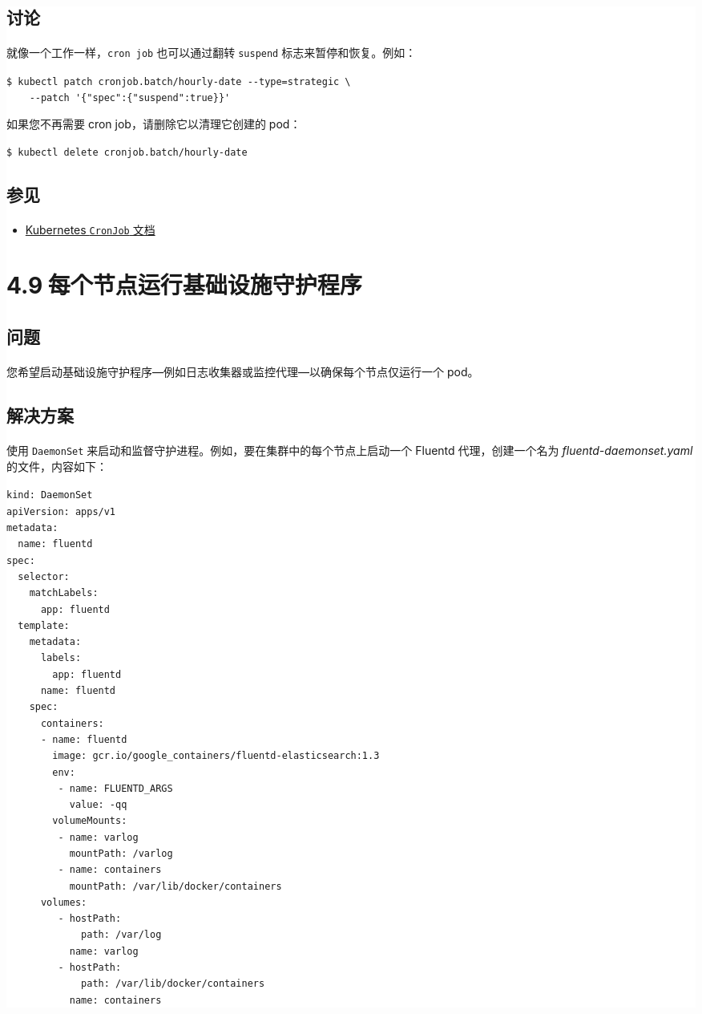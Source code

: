 ## 讨论

就像一个工作一样，`cron job` 也可以通过翻转 `suspend` 标志来暂停和恢复。例如：

```
$ kubectl patch cronjob.batch/hourly-date --type=strategic \
    --patch '{"spec":{"suspend":true}}'

```

如果您不再需要 cron job，请删除它以清理它创建的 pod：

```
$ kubectl delete cronjob.batch/hourly-date

```

## 参见

+   [Kubernetes `CronJob` 文档](https://oreil.ly/nrxxh)

# 4.9 每个节点运行基础设施守护程序

## 问题

您希望启动基础设施守护程序—例如日志收集器或监控代理—以确保每个节点仅运行一个 pod。

## 解决方案

使用 `DaemonSet` 来启动和监督守护进程。例如，要在集群中的每个节点上启动一个 Fluentd 代理，创建一个名为 *fluentd-daemonset.yaml* 的文件，内容如下：

```
kind: DaemonSet
apiVersion: apps/v1
metadata:
  name: fluentd
spec:
  selector:
    matchLabels:
      app: fluentd
  template:
    metadata:
      labels:
        app: fluentd
      name: fluentd
    spec:
      containers:
      - name: fluentd
        image: gcr.io/google_containers/fluentd-elasticsearch:1.3
        env:
         - name: FLUENTD_ARGS
           value: -qq
        volumeMounts:
         - name: varlog
           mountPath: /varlog
         - name: containers
           mountPath: /var/lib/docker/containers
      volumes:
         - hostPath:
             path: /var/log
           name: varlog
         - hostPath:
             path: /var/lib/docker/containers
           name: containers
```